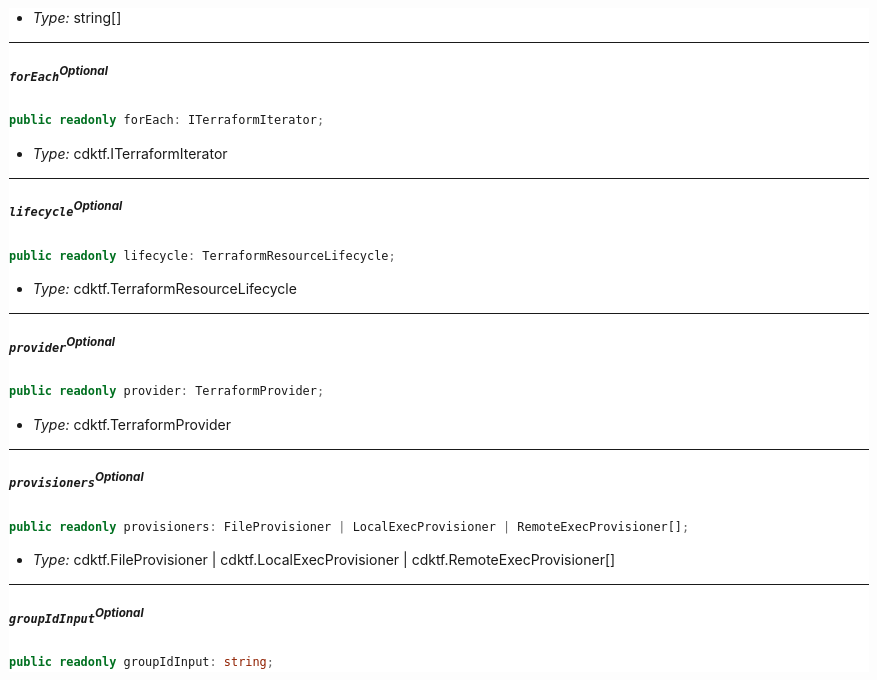 - *Type:* string[]

---

##### `forEach`<sup>Optional</sup> <a name="forEach" id="@ithings/cdktf-provider-openstack.identityUserMembershipV3.IdentityUserMembershipV3.property.forEach"></a>

```typescript
public readonly forEach: ITerraformIterator;
```

- *Type:* cdktf.ITerraformIterator

---

##### `lifecycle`<sup>Optional</sup> <a name="lifecycle" id="@ithings/cdktf-provider-openstack.identityUserMembershipV3.IdentityUserMembershipV3.property.lifecycle"></a>

```typescript
public readonly lifecycle: TerraformResourceLifecycle;
```

- *Type:* cdktf.TerraformResourceLifecycle

---

##### `provider`<sup>Optional</sup> <a name="provider" id="@ithings/cdktf-provider-openstack.identityUserMembershipV3.IdentityUserMembershipV3.property.provider"></a>

```typescript
public readonly provider: TerraformProvider;
```

- *Type:* cdktf.TerraformProvider

---

##### `provisioners`<sup>Optional</sup> <a name="provisioners" id="@ithings/cdktf-provider-openstack.identityUserMembershipV3.IdentityUserMembershipV3.property.provisioners"></a>

```typescript
public readonly provisioners: FileProvisioner | LocalExecProvisioner | RemoteExecProvisioner[];
```

- *Type:* cdktf.FileProvisioner | cdktf.LocalExecProvisioner | cdktf.RemoteExecProvisioner[]

---

##### `groupIdInput`<sup>Optional</sup> <a name="groupIdInput" id="@ithings/cdktf-provider-openstack.identityUserMembershipV3.IdentityUserMembershipV3.property.groupIdInput"></a>

```typescript
public readonly groupIdInput: string;
```

